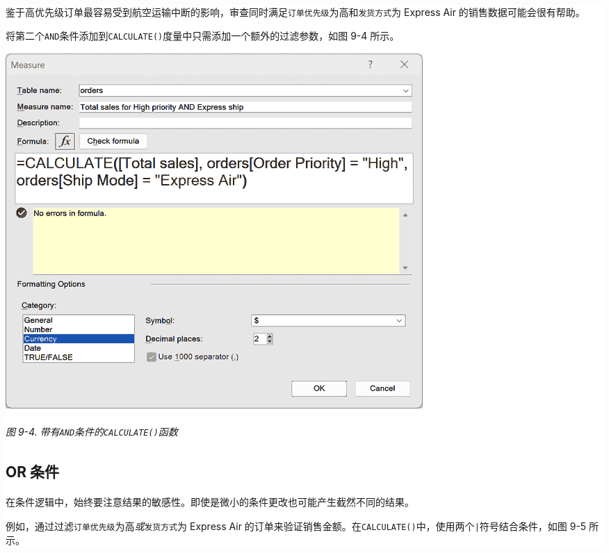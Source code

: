 鉴于高优先级订单最容易受到航空运输中断的影响，审查同时满足`订单优先级`为高和`发货方式`为 Express Air 的销售数据可能会很有帮助。

将第二个`AND`条件添加到`CALCULATE()`度量中只需添加一个额外的过滤参数，如图 9-4 所示。

![DAX CALCULATE 字段](img/mdae_0904.png)

###### 图 9-4\. 带有`AND`条件的`CALCULATE()`函数

## OR 条件

在条件逻辑中，始终要注意结果的敏感性。即使是微小的条件更改也可能产生截然不同的结果。

例如，通过过滤`订单优先级`为高*或*`发货方式`为 Express Air 的订单来验证销售金额。在`CALCULATE()`中，使用两个`|`符号结合条件，如图 9-5 所示。
